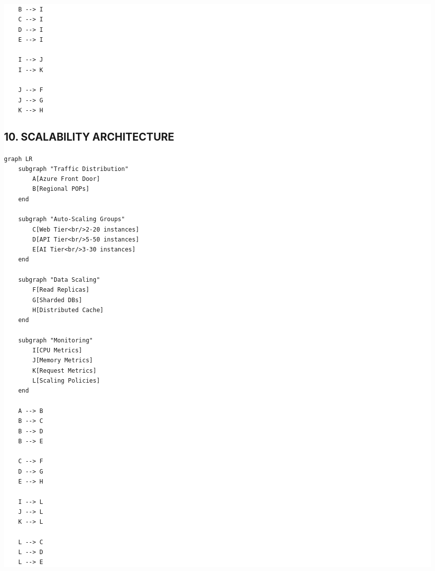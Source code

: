 ```mermaid
    B --> I
    C --> I
    D --> I
    E --> I
    
    I --> J
    I --> K
    
    J --> F
    J --> G
    K --> H
```

## 10. SCALABILITY ARCHITECTURE

```mermaid
graph LR
    subgraph "Traffic Distribution"
        A[Azure Front Door]
        B[Regional POPs]
    end
    
    subgraph "Auto-Scaling Groups"
        C[Web Tier<br/>2-20 instances]
        D[API Tier<br/>5-50 instances]
        E[AI Tier<br/>3-30 instances]
    end
    
    subgraph "Data Scaling"
        F[Read Replicas]
        G[Sharded DBs]
        H[Distributed Cache]
    end
    
    subgraph "Monitoring"
        I[CPU Metrics]
        J[Memory Metrics]
        K[Request Metrics]
        L[Scaling Policies]
    end
    
    A --> B
    B --> C
    B --> D
    B --> E
    
    C --> F
    D --> G
    E --> H
    
    I --> L
    J --> L
    K --> L
    
    L --> C
    L --> D
    L --> E
```

